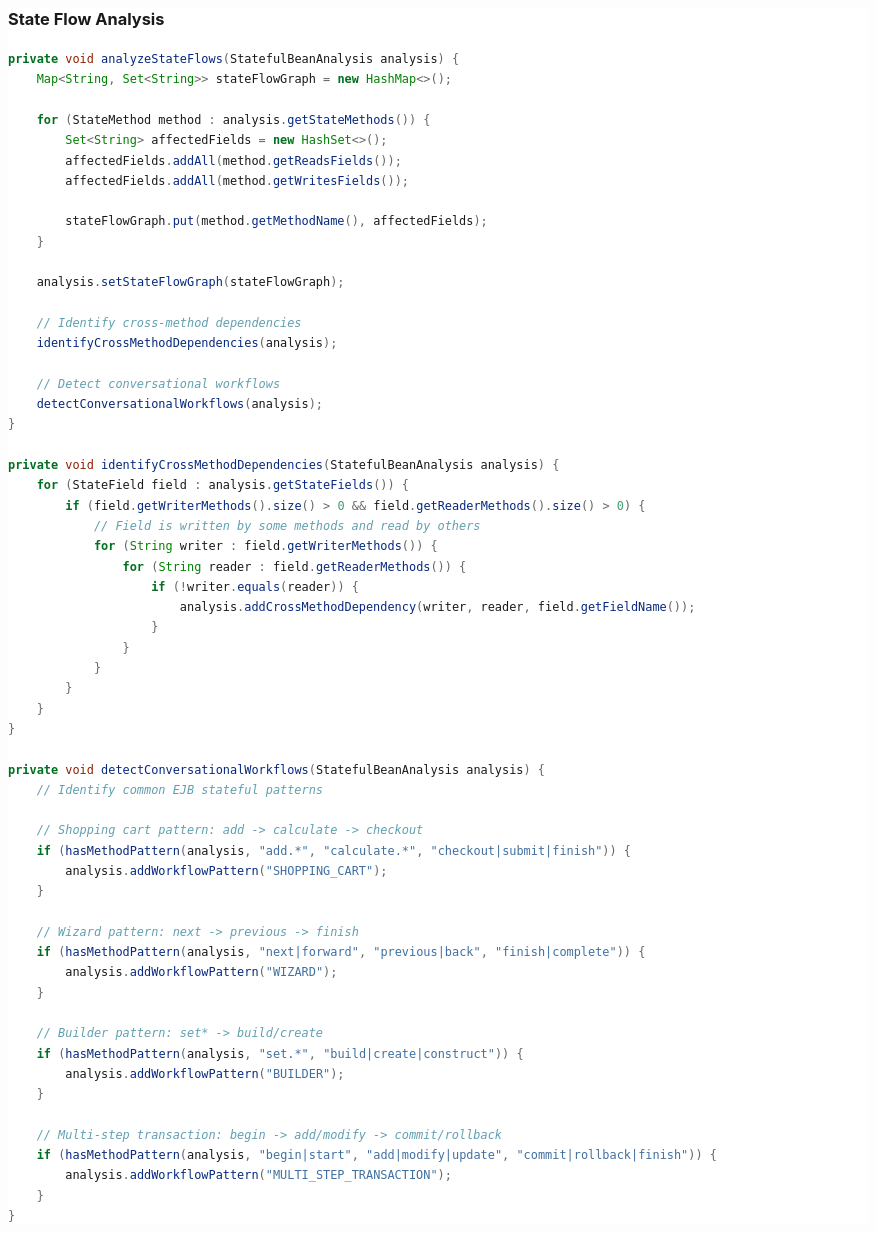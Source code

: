 ### State Flow Analysis
```java
private void analyzeStateFlows(StatefulBeanAnalysis analysis) {
    Map<String, Set<String>> stateFlowGraph = new HashMap<>();
    
    for (StateMethod method : analysis.getStateMethods()) {
        Set<String> affectedFields = new HashSet<>();
        affectedFields.addAll(method.getReadsFields());
        affectedFields.addAll(method.getWritesFields());
        
        stateFlowGraph.put(method.getMethodName(), affectedFields);
    }
    
    analysis.setStateFlowGraph(stateFlowGraph);
    
    // Identify cross-method dependencies
    identifyCrossMethodDependencies(analysis);
    
    // Detect conversational workflows
    detectConversationalWorkflows(analysis);
}

private void identifyCrossMethodDependencies(StatefulBeanAnalysis analysis) {
    for (StateField field : analysis.getStateFields()) {
        if (field.getWriterMethods().size() > 0 && field.getReaderMethods().size() > 0) {
            // Field is written by some methods and read by others
            for (String writer : field.getWriterMethods()) {
                for (String reader : field.getReaderMethods()) {
                    if (!writer.equals(reader)) {
                        analysis.addCrossMethodDependency(writer, reader, field.getFieldName());
                    }
                }
            }
        }
    }
}

private void detectConversationalWorkflows(StatefulBeanAnalysis analysis) {
    // Identify common EJB stateful patterns
    
    // Shopping cart pattern: add -> calculate -> checkout
    if (hasMethodPattern(analysis, "add.*", "calculate.*", "checkout|submit|finish")) {
        analysis.addWorkflowPattern("SHOPPING_CART");
    }
    
    // Wizard pattern: next -> previous -> finish
    if (hasMethodPattern(analysis, "next|forward", "previous|back", "finish|complete")) {
        analysis.addWorkflowPattern("WIZARD");
    }
    
    // Builder pattern: set* -> build/create
    if (hasMethodPattern(analysis, "set.*", "build|create|construct")) {
        analysis.addWorkflowPattern("BUILDER");
    }
    
    // Multi-step transaction: begin -> add/modify -> commit/rollback
    if (hasMethodPattern(analysis, "begin|start", "add|modify|update", "commit|rollback|finish")) {
        analysis.addWorkflowPattern("MULTI_STEP_TRANSACTION");
    }
}
```
